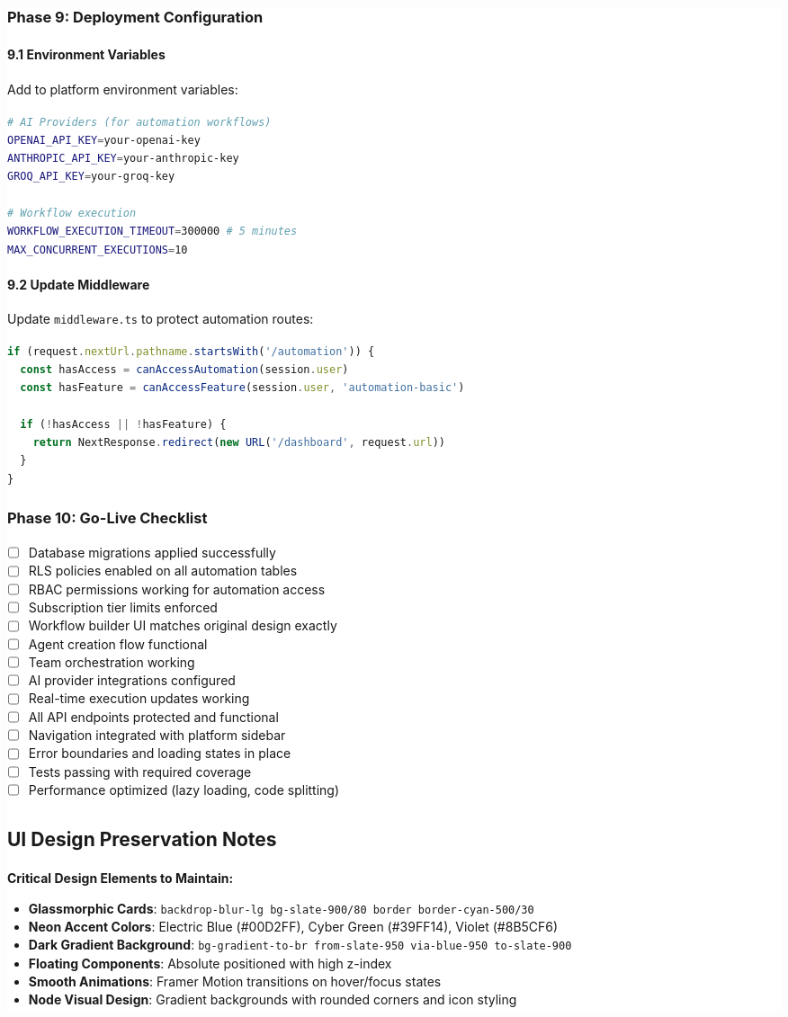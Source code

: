 ### Phase 9: Deployment Configuration

#### 9.1 Environment Variables
Add to platform environment variables:
```bash
# AI Providers (for automation workflows)
OPENAI_API_KEY=your-openai-key
ANTHROPIC_API_KEY=your-anthropic-key
GROQ_API_KEY=your-groq-key

# Workflow execution
WORKFLOW_EXECUTION_TIMEOUT=300000 # 5 minutes
MAX_CONCURRENT_EXECUTIONS=10
```

#### 9.2 Update Middleware
Update `middleware.ts` to protect automation routes:
```typescript
if (request.nextUrl.pathname.startsWith('/automation')) {
  const hasAccess = canAccessAutomation(session.user)
  const hasFeature = canAccessFeature(session.user, 'automation-basic')
  
  if (!hasAccess || !hasFeature) {
    return NextResponse.redirect(new URL('/dashboard', request.url))
  }
}
```

### Phase 10: Go-Live Checklist

- [ ] Database migrations applied successfully
- [ ] RLS policies enabled on all automation tables
- [ ] RBAC permissions working for automation access
- [ ] Subscription tier limits enforced
- [ ] Workflow builder UI matches original design exactly
- [ ] Agent creation flow functional
- [ ] Team orchestration working
- [ ] AI provider integrations configured
- [ ] Real-time execution updates working
- [ ] All API endpoints protected and functional
- [ ] Navigation integrated with platform sidebar
- [ ] Error boundaries and loading states in place
- [ ] Tests passing with required coverage
- [ ] Performance optimized (lazy loading, code splitting)

## UI Design Preservation Notes

**Critical Design Elements to Maintain:**
- **Glassmorphic Cards**: `backdrop-blur-lg bg-slate-900/80 border border-cyan-500/30`
- **Neon Accent Colors**: Electric Blue (#00D2FF), Cyber Green (#39FF14), Violet (#8B5CF6)
- **Dark Gradient Background**: `bg-gradient-to-br from-slate-950 via-blue-950 to-slate-900`
- **Floating Components**: Absolute positioned with high z-index
- **Smooth Animations**: Framer Motion transitions on hover/focus states
- **Node Visual Design**: Gradient backgrounds with rounded corners and icon styling
